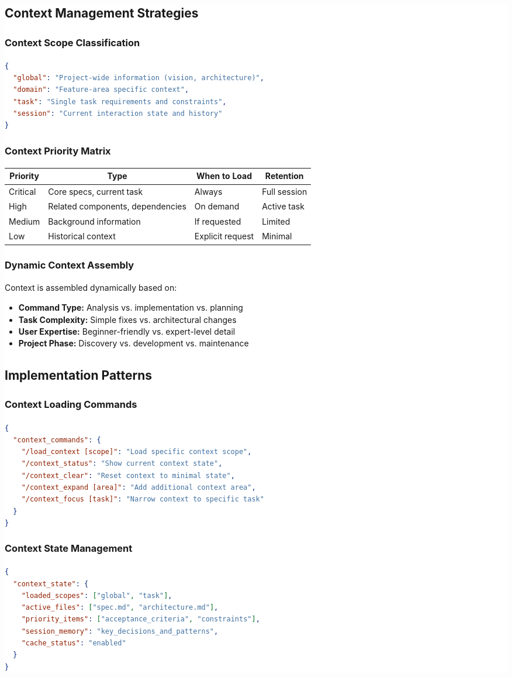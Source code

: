 ## Context Management Strategies

### Context Scope Classification
```json
{
  "global": "Project-wide information (vision, architecture)",
  "domain": "Feature-area specific context",
  "task": "Single task requirements and constraints",
  "session": "Current interaction state and history"
}
```

### Context Priority Matrix
| Priority | Type | When to Load | Retention |
|----------|------|--------------|-----------|
| Critical | Core specs, current task | Always | Full session |
| High | Related components, dependencies | On demand | Active task |
| Medium | Background information | If requested | Limited |
| Low | Historical context | Explicit request | Minimal |

### Dynamic Context Assembly
Context is assembled dynamically based on:
- **Command Type:** Analysis vs. implementation vs. planning
- **Task Complexity:** Simple fixes vs. architectural changes
- **User Expertise:** Beginner-friendly vs. expert-level detail
- **Project Phase:** Discovery vs. development vs. maintenance

## Implementation Patterns

### Context Loading Commands
```json
{
  "context_commands": {
    "/load_context [scope]": "Load specific context scope",
    "/context_status": "Show current context state",
    "/context_clear": "Reset context to minimal state",
    "/context_expand [area]": "Add additional context area",
    "/context_focus [task]": "Narrow context to specific task"
  }
}
```

### Context State Management
```json
{
  "context_state": {
    "loaded_scopes": ["global", "task"],
    "active_files": ["spec.md", "architecture.md"],
    "priority_items": ["acceptance_criteria", "constraints"],
    "session_memory": "key_decisions_and_patterns",
    "cache_status": "enabled"
  }
}
```
